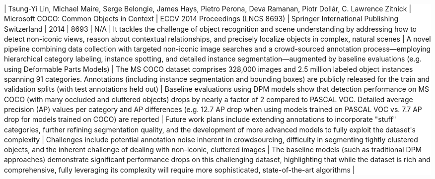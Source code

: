 | Tsung-Yi Lin, Michael Maire, Serge Belongie, James Hays, Pietro Perona, Deva Ramanan, Piotr Dollár, C. Lawrence Zitnick                              | Microsoft COCO: Common Objects in Context                                                                                  | ECCV 2014 Proceedings (LNCS 8693)                                                                   | Springer International Publishing Switzerland                                    | 2014                               | 8693                    | N/A                      | It tackles the challenge of object recognition and scene understanding by addressing how to detect non-iconic views, reason about contextual relationships, and precisely localize objects in complex, natural scenes                                                        | A novel pipeline combining data collection with targeted non-iconic image searches and a crowd-sourced annotation process—employing hierarchical category labeling, instance spotting, and detailed instance segmentation—augmented by baseline evaluations (e.g. using Deformable Parts Models)                                                                                                                                                                                                                                                                                 | The MS COCO dataset comprises 328,000 images and 2.5 million labeled object instances spanning 91 categories. Annotations (including instance segmentation and bounding boxes) are publicly released for the train and validation splits (with test annotations held out)                                                        | Baseline evaluations using DPM models show that detection performance on MS COCO (with many occluded and cluttered objects) drops by nearly a factor of 2 compared to PASCAL VOC. Detailed average precision (AP) values per category and AP differences (e.g. 12.7 AP drop when using models trained on PASCAL VOC vs. 7.7 AP drop for models trained on COCO) are reported                                                                                                                 | Future work plans include extending annotations to incorporate "stuff" categories, further refining segmentation quality, and the development of more advanced models to fully exploit the dataset's complexity                              | Challenges include potential annotation noise inherent in crowdsourcing, difficulty in segmenting tightly clustered objects, and the inherent challenge of dealing with non-iconic, cluttered images                                                                                                                                                                                                                                                  | The baseline models (such as traditional DPM approaches) demonstrate significant performance drops on this challenging dataset, highlighting that while the dataset is rich and comprehensive, fully leveraging its complexity will require more sophisticated, state-of-the-art algorithms                                                                                                                                                                                                                                                    |